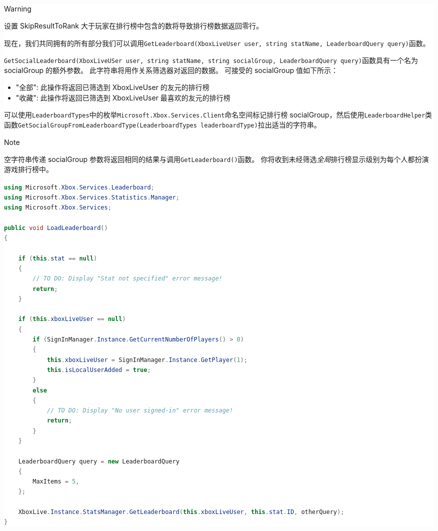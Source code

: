 > [!WARNING]
> 设置 SkipResultToRank 大于玩家在排行榜中包含的数将导致排行榜数据返回零行。

现在，我们共同拥有的所有部分我们可以调用`GetLeaderboard(XboxLiveUser user, string statName, LeaderboardQuery query)`函数。

`GetSocialLeaderboard(XboxLiveUSer user, string statName, string socialGroup, LeaderboardQuery query)`函数具有一个名为 socialGroup 的额外参数。 此字符串将用作关系筛选器对返回的数据。 可接受的 socialGroup 值如下所示：

- "全部": 此操作将返回已筛选到 XboxLiveUser 的友元的排行榜
- "收藏": 此操作将返回已筛选到 XboxLiveUser 最喜欢的友元的排行榜

可以使用`LeaderboardTypes`中的枚举`Microsoft.Xbox.Services.Client`命名空间标记排行榜 socialGroup，然后使用`LeaderboardHelper`类函数`GetSocialGroupFromLeaderboardType(LeaderboardTypes leaderboardType)`拉出适当的字符串。

> [!NOTE]
> 空字符串传递 socialGroup 参数将返回相同的结果与调用`GetLeaderboard()`函数。 你将收到未经筛选*全局*排行榜显示级别为每个人都扮演游戏排行榜中。

```csharp
using Microsoft.Xbox.Services.Leaderboard;
using Microsoft.Xbox.Services.Statistics.Manager;
using Microsoft.Xbox.Services;

public void LoadLeaderboard()
{

    if (this.stat == null)
    {
        // TO DO: Display "Stat not specified" error message!
        return;
    }

    if (this.xboxLiveUser == null)
    {
        if (SignInManager.Instance.GetCurrentNumberOfPlayers() > 0)
        {
            this.xboxLiveUser = SignInManager.Instance.GetPlayer(1);
            this.isLocalUserAdded = true;
        }
        else
        {
            // TO DO: Display "No user signed-in" error message!
            return;
        }
    }

    LeaderboardQuery query = new LeaderboardQuery
    {
        MaxItems = 5,
    };

    XboxLive.Instance.StatsManager.GetLeaderboard(this.xboxLiveUser, this.stat.ID, otherQuery);
}

```
